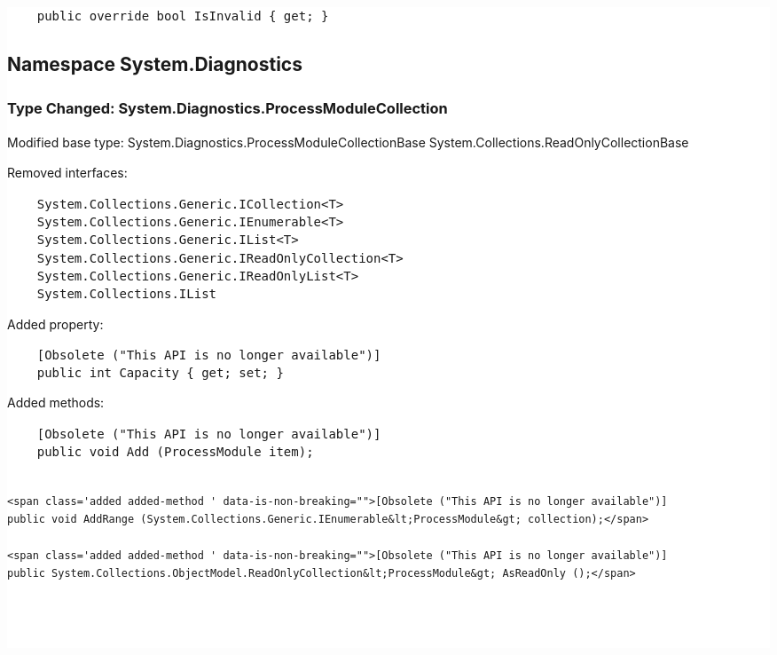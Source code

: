 <pre>
	<span class='removed removed-property breaking' data-is-breaking="">public override bool IsInvalid { get; }</span>
</pre>

</div> 

</div> 
 <div> 
<h2>Namespace System.Diagnostics</h2>
 <div>
<h3>Type Changed: System.Diagnostics.ProcessModuleCollection</h3>
Modified base type: <span class='removed removed-inline removed-breaking-inline'>System.Diagnostics.ProcessModuleCollectionBase</span> <span class='added '>System.Collections.ReadOnlyCollectionBase</span>
<p>Removed interfaces:</p>

<pre>
	<span class='removed removed-interface breaking' data-is-breaking="">System.Collections.Generic.ICollection&lt;T&gt;</span>
	<span class='removed removed-interface breaking' data-is-breaking="">System.Collections.Generic.IEnumerable&lt;T&gt;</span>
	<span class='removed removed-interface breaking' data-is-breaking="">System.Collections.Generic.IList&lt;T&gt;</span>
	<span class='removed removed-interface breaking' data-is-breaking="">System.Collections.Generic.IReadOnlyCollection&lt;T&gt;</span>
	<span class='removed removed-interface breaking' data-is-breaking="">System.Collections.Generic.IReadOnlyList&lt;T&gt;</span>
	<span class='removed removed-interface breaking' data-is-breaking="">System.Collections.IList</span>
</pre>
<div>
<p>Added property:</p>
<pre>
	<span class='added added-property ' data-is-non-breaking="">[Obsolete ("This API is no longer available")]
	public int Capacity { get; set; }</span>
</pre>
</div>
<div>
<p>Added methods:</p>
<pre>
	<span class='added added-method ' data-is-non-breaking="">[Obsolete ("This API is no longer available")]
	public void Add (ProcessModule item);</span>

	<span class='added added-method ' data-is-non-breaking="">[Obsolete ("This API is no longer available")]
	public void AddRange (System.Collections.Generic.IEnumerable&lt;ProcessModule&gt; collection);</span>

	<span class='added added-method ' data-is-non-breaking="">[Obsolete ("This API is no longer available")]
	public System.Collections.ObjectModel.ReadOnlyCollection&lt;ProcessModule&gt; AsReadOnly ();</span>
